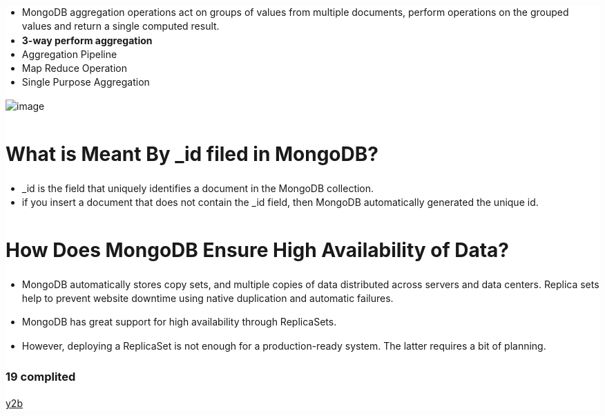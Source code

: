 - MongoDB aggregation operations act on groups of values from multiple documents, perform operations on the grouped values and return a single
computed result.
- **3-way perform aggregation**
- Aggregation Pipeline
- Map Reduce Operation
- Single Purpose Aggregation

<img width="422" alt="image" src="https://github.com/pattjoshi/interview-Q-A/assets/78966839/66a0c637-cdda-4385-8977-22af491c30b9">

# What is Meant By _id filed in MongoDB?

- _id is the field that uniquely identifies a document in the MongoDB collection.
- if you insert a document that does not contain the _id field, then MongoDB automatically generated the unique id.

# How Does MongoDB Ensure High Availability of Data?

- MongoDB automatically stores copy sets, and multiple copies of data distributed across servers and data centers. Replica sets help to prevent website downtime using native duplication and automatic failures.

- MongoDB has great support for high availability through ReplicaSets.
- However, deploying a ReplicaSet is not enough for a production-ready system. The latter requires a bit of planning.

### 19 complited

[y2b](https://www.youtube.com/watch?v=EKEpVhi-29Q)

























































